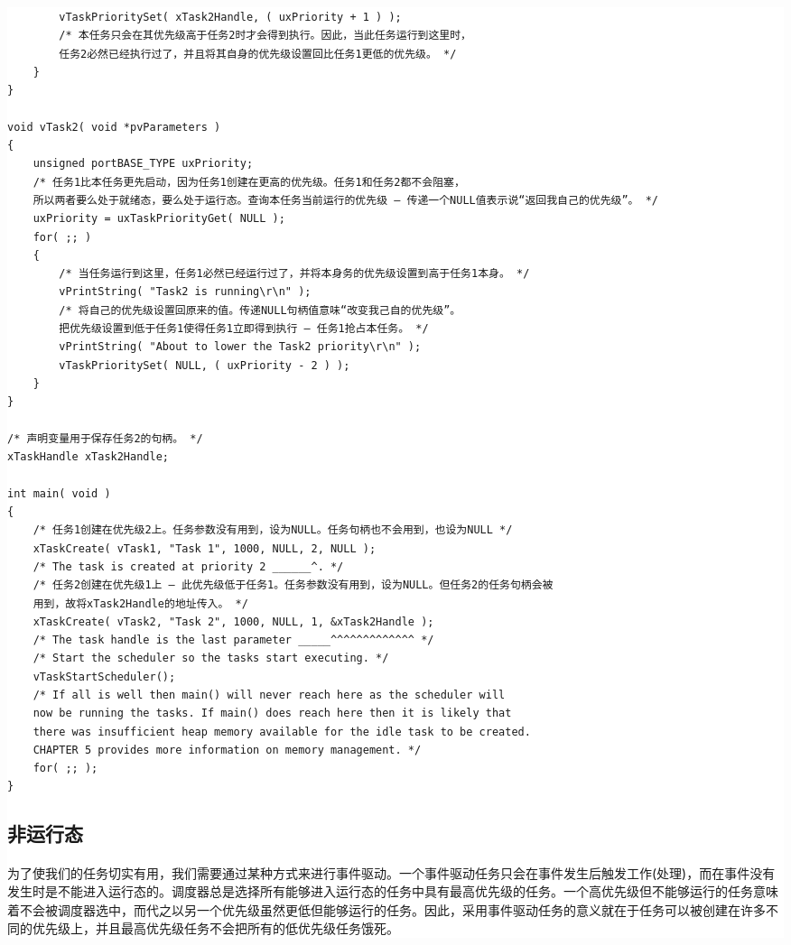 ```
        vTaskPrioritySet( xTask2Handle, ( uxPriority + 1 ) );
        /* 本任务只会在其优先级高于任务2时才会得到执行。因此，当此任务运行到这里时，
        任务2必然已经执行过了，并且将其自身的优先级设置回比任务1更低的优先级。 */
    }
}

void vTask2( void *pvParameters )
{
    unsigned portBASE_TYPE uxPriority;
    /* 任务1比本任务更先启动，因为任务1创建在更高的优先级。任务1和任务2都不会阻塞，
    所以两者要么处于就绪态，要么处于运行态。查询本任务当前运行的优先级 – 传递一个NULL值表示说“返回我自己的优先级”。 */
    uxPriority = uxTaskPriorityGet( NULL );
    for( ;; )
    {
        /* 当任务运行到这里，任务1必然已经运行过了，并将本身务的优先级设置到高于任务1本身。 */
        vPrintString( "Task2 is running\r\n" );
        /* 将自己的优先级设置回原来的值。传递NULL句柄值意味“改变我己自的优先级”。
        把优先级设置到低于任务1使得任务1立即得到执行 – 任务1抢占本任务。 */
        vPrintString( "About to lower the Task2 priority\r\n" );
        vTaskPrioritySet( NULL, ( uxPriority - 2 ) );
    }
}

/* 声明变量用于保存任务2的句柄。 */
xTaskHandle xTask2Handle;

int main( void )
{
    /* 任务1创建在优先级2上。任务参数没有用到，设为NULL。任务句柄也不会用到，也设为NULL */
    xTaskCreate( vTask1, "Task 1", 1000, NULL, 2, NULL );
    /* The task is created at priority 2 ______^. */
    /* 任务2创建在优先级1上 – 此优先级低于任务1。任务参数没有用到，设为NULL。但任务2的任务句柄会被
    用到，故将xTask2Handle的地址传入。 */
    xTaskCreate( vTask2, "Task 2", 1000, NULL, 1, &xTask2Handle );
    /* The task handle is the last parameter _____^^^^^^^^^^^^^ */
    /* Start the scheduler so the tasks start executing. */
    vTaskStartScheduler();
    /* If all is well then main() will never reach here as the scheduler will
    now be running the tasks. If main() does reach here then it is likely that
    there was insufficient heap memory available for the idle task to be created.
    CHAPTER 5 provides more information on memory management. */
    for( ;; );
}

```


    
## 非运行态

为了使我们的任务切实有用，我们需要通过某种方式来进行事件驱动。一个事件驱动任务只会在事件发生后触发工作(处理)，而在事件没有发生时是不能进入运行态的。调度器总是选择所有能够进入运行态的任务中具有最高优先级的任务。一个高优先级但不能够运行的任务意味着不会被调度器选中，而代之以另一个优先级虽然更低但能够运行的任务。因此，采用事件驱动任务的意义就在于任务可以被创建在许多不同的优先级上，并且最高优先级任务不会把所有的低优先级任务饿死。
